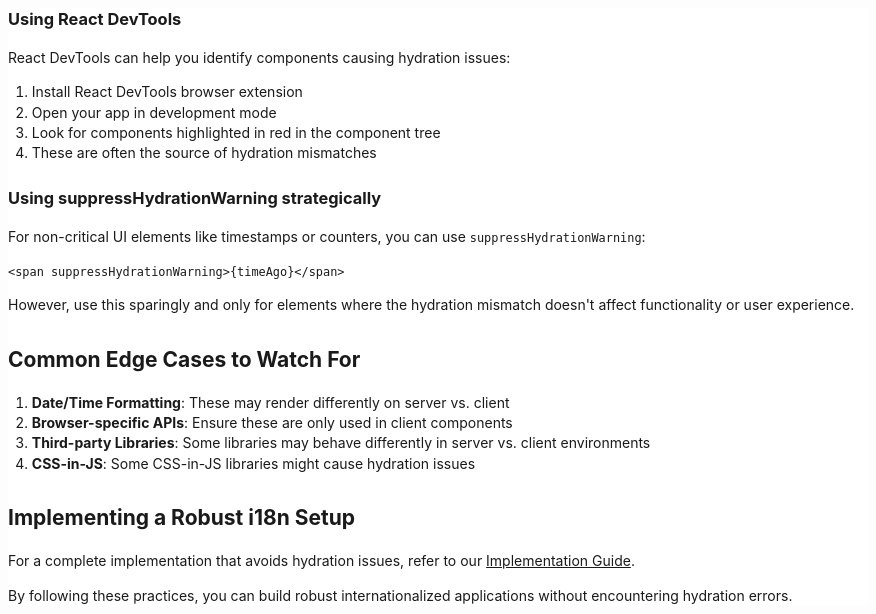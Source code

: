 ### Using React DevTools

React DevTools can help you identify components causing hydration issues:

1. Install React DevTools browser extension
2. Open your app in development mode
3. Look for components highlighted in red in the component tree
4. These are often the source of hydration mismatches

### Using suppressHydrationWarning strategically

For non-critical UI elements like timestamps or counters, you can use `suppressHydrationWarning`:

```tsx
<span suppressHydrationWarning>{timeAgo}</span>
```

However, use this sparingly and only for elements where the hydration mismatch doesn't affect functionality or user experience.

## Common Edge Cases to Watch For

1. **Date/Time Formatting**: These may render differently on server vs. client
2. **Browser-specific APIs**: Ensure these are only used in client components
3. **Third-party Libraries**: Some libraries may behave differently in server vs. client environments
4. **CSS-in-JS**: Some CSS-in-JS libraries might cause hydration issues

## Implementing a Robust i18n Setup

For a complete implementation that avoids hydration issues, refer to our [Implementation Guide](./01-implementation.md).

By following these practices, you can build robust internationalized applications without encountering hydration errors.
